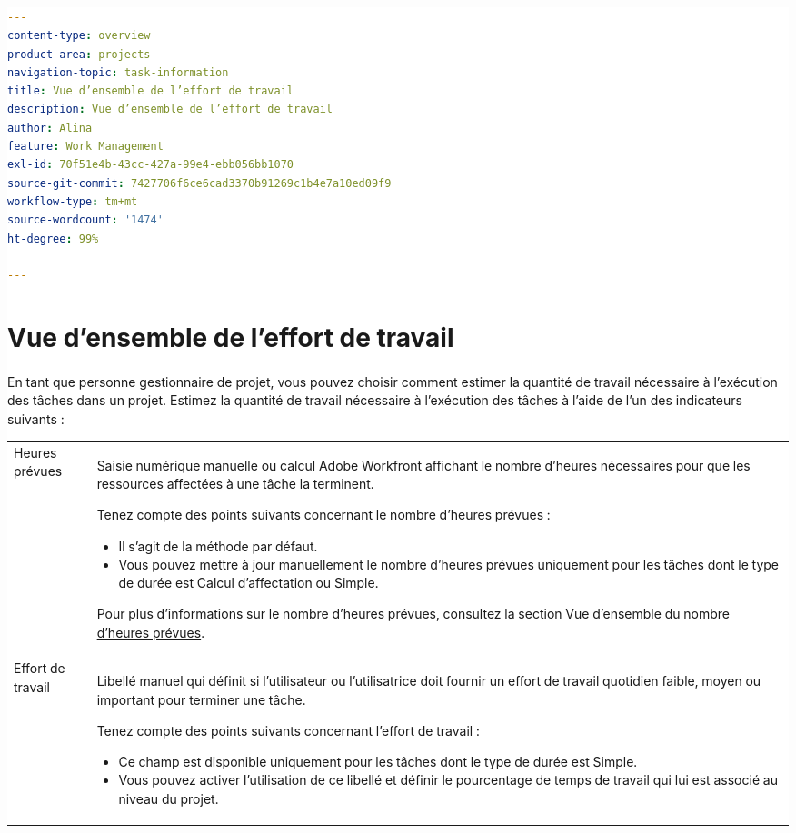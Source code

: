 ```yaml
---
content-type: overview
product-area: projects
navigation-topic: task-information
title: Vue d’ensemble de l’effort de travail
description: Vue d’ensemble de l’effort de travail
author: Alina
feature: Work Management
exl-id: 70f51e4b-43cc-427a-99e4-ebb056bb1070
source-git-commit: 7427706f6ce6cad3370b91269c1b4e7a10ed09f9
workflow-type: tm+mt
source-wordcount: '1474'
ht-degree: 99%

---
```


# Vue d’ensemble de l’effort de travail





En tant que personne gestionnaire de projet, vous pouvez choisir comment estimer la quantité de travail nécessaire à l’exécution des tâches dans un projet. Estimez la quantité de travail nécessaire à l’exécution des tâches à l’aide de l’un des indicateurs suivants :

<table style="table-layout:auto"> 
 <col> 
 <col> 
 <tbody> 
  <tr> 
   <td role="rowheader">Heures prévues</td> 
   <td> <p> Saisie numérique manuelle ou calcul Adobe Workfront affichant le nombre d’heures nécessaires pour que les ressources affectées à une tâche la terminent. </p> <p>Tenez compte des points suivants concernant le nombre d’heures prévues : </p> 
    <ul> 
     <li>Il s’agit de la méthode par défaut. </li> 
     <li>Vous pouvez mettre à jour manuellement le nombre d’heures prévues uniquement pour les tâches dont le type de durée est Calcul d’affectation ou Simple. </li> 
    </ul> <p>Pour plus d’informations sur le nombre d’heures prévues, consultez la section <a href="../../../manage-work/tasks/task-information/planned-hours.md" class="MCXref xref">Vue d’ensemble du nombre d’heures prévues</a>. </p> </td> 
  </tr> 
  <tr> 
   <td role="rowheader">Effort de travail </td> 
   <td> <p>Libellé manuel qui définit si l’utilisateur ou l’utilisatrice doit fournir un effort de travail quotidien faible, moyen ou important pour terminer une tâche.  </p> <p>Tenez compte des points suivants concernant l’effort de travail :</p> 
    <ul> 
     <li>Ce champ est disponible uniquement pour les tâches dont le type de durée est Simple. </li> 
     <li>Vous pouvez activer l’utilisation de ce libellé et définir le pourcentage de temps de travail qui lui est associé au niveau du projet. </li> 
    </ul> </td> 
  </tr> 
 </tbody> 
</table>
